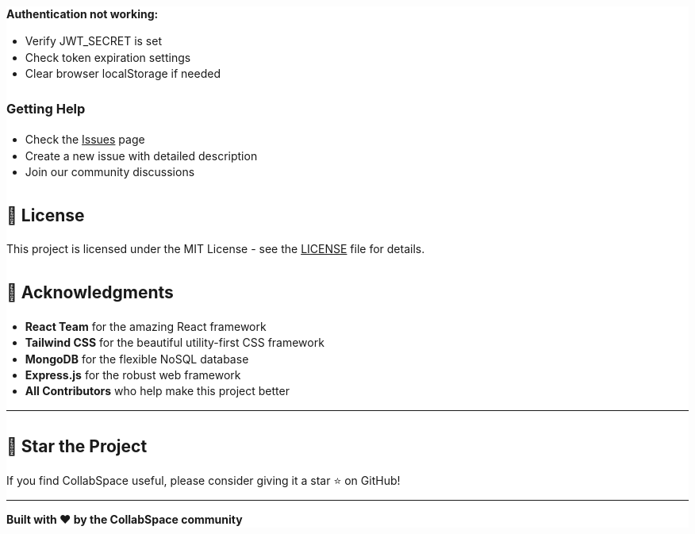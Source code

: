 **Authentication not working:**
- Verify JWT_SECRET is set
- Check token expiration settings
- Clear browser localStorage if needed

### Getting Help
- Check the [Issues](https://github.com/yourusername/CollabSpace/issues) page
- Create a new issue with detailed description
- Join our community discussions

## 📄 License

This project is licensed under the MIT License - see the [LICENSE](LICENSE) file for details.

## 🙏 Acknowledgments

- **React Team** for the amazing React framework
- **Tailwind CSS** for the beautiful utility-first CSS framework
- **MongoDB** for the flexible NoSQL database
- **Express.js** for the robust web framework
- **All Contributors** who help make this project better

---

## 🌟 Star the Project

If you find CollabSpace useful, please consider giving it a star ⭐ on GitHub!

---

**Built with ❤️ by the CollabSpace community**